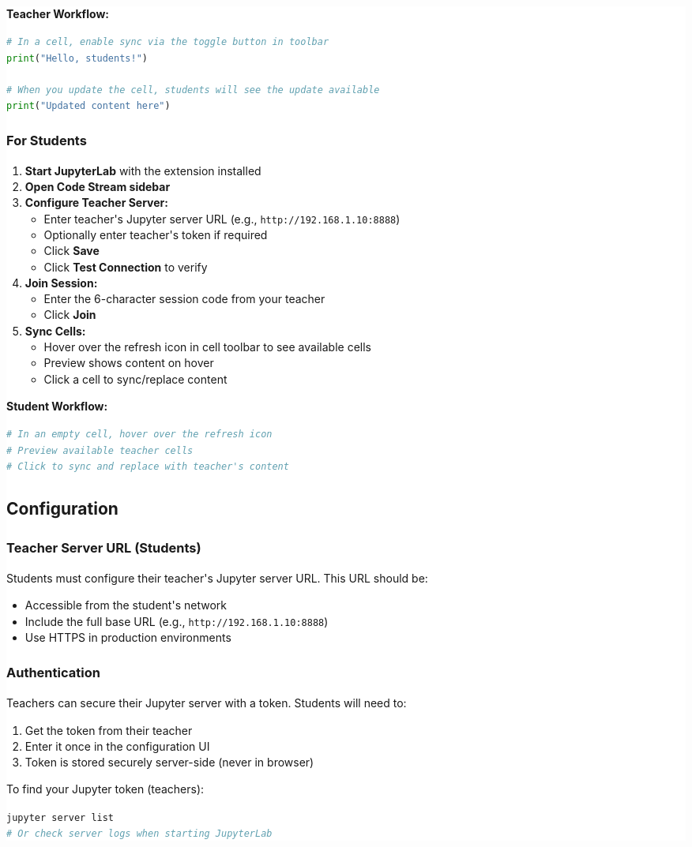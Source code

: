**Teacher Workflow:**
```python
# In a cell, enable sync via the toggle button in toolbar
print("Hello, students!")

# When you update the cell, students will see the update available
print("Updated content here")
```

### For Students

1. **Start JupyterLab** with the extension installed
2. **Open Code Stream sidebar**
3. **Configure Teacher Server:**
   - Enter teacher's Jupyter server URL (e.g., `http://192.168.1.10:8888`)
   - Optionally enter teacher's token if required
   - Click **Save**
   - Click **Test Connection** to verify
4. **Join Session:**
   - Enter the 6-character session code from your teacher
   - Click **Join**
5. **Sync Cells:**
   - Hover over the refresh icon in cell toolbar to see available cells
   - Preview shows content on hover
   - Click a cell to sync/replace content

**Student Workflow:**
```python
# In an empty cell, hover over the refresh icon
# Preview available teacher cells
# Click to sync and replace with teacher's content
```

## Configuration

### Teacher Server URL (Students)

Students must configure their teacher's Jupyter server URL. This URL should be:
- Accessible from the student's network
- Include the full base URL (e.g., `http://192.168.1.10:8888`)
- Use HTTPS in production environments

### Authentication

Teachers can secure their Jupyter server with a token. Students will need to:
1. Get the token from their teacher
2. Enter it once in the configuration UI
3. Token is stored securely server-side (never in browser)

To find your Jupyter token (teachers):
```bash
jupyter server list
# Or check server logs when starting JupyterLab
```
